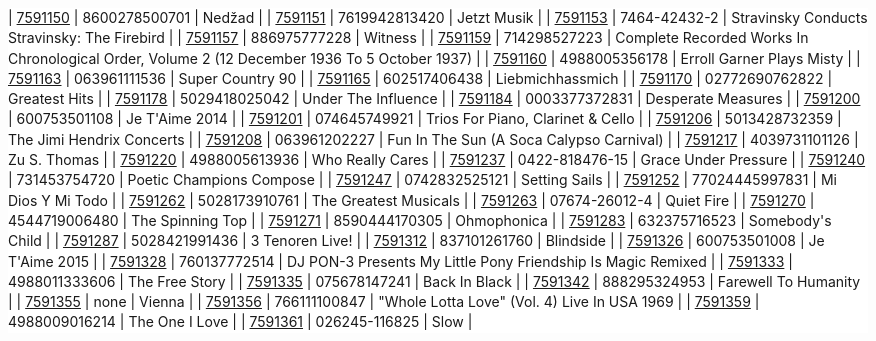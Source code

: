 | [7591150](https://www.discogs.com/release/7591150) | 8600278500701 | Nedžad |
| [7591151](https://www.discogs.com/release/7591151) | 7619942813420 | Jetzt Musik |
| [7591153](https://www.discogs.com/release/7591153) | 7464-42432-2 | Stravinsky Conducts Stravinsky: The Firebird |
| [7591157](https://www.discogs.com/release/7591157) | 886975777228 | Witness |
| [7591159](https://www.discogs.com/release/7591159) | 714298527223 | Complete Recorded Works In Chronological Order, Volume 2 (12 December 1936 To 5 October 1937) |
| [7591160](https://www.discogs.com/release/7591160) | 4988005356178 | Erroll Garner Plays Misty |
| [7591163](https://www.discogs.com/release/7591163) | 063961111536 | Super Country 90 |
| [7591165](https://www.discogs.com/release/7591165) | 602517406438 | Liebmichhassmich |
| [7591170](https://www.discogs.com/release/7591170) | 02772690762822 | Greatest Hits |
| [7591178](https://www.discogs.com/release/7591178) | 5029418025042 | Under The Influence |
| [7591184](https://www.discogs.com/release/7591184) | 0003377372831 | Desperate Measures |
| [7591200](https://www.discogs.com/release/7591200) | 600753501108 | Je T'Aime 2014 |
| [7591201](https://www.discogs.com/release/7591201) | 074645749921 | Trios For Piano, Clarinet & Cello |
| [7591206](https://www.discogs.com/release/7591206) | 5013428732359 | The Jimi Hendrix Concerts |
| [7591208](https://www.discogs.com/release/7591208) | 063961202227 | Fun In The Sun (A Soca Calypso Carnival) |
| [7591217](https://www.discogs.com/release/7591217) | 4039731101126 | Zu S. Thomas |
| [7591220](https://www.discogs.com/release/7591220) | 4988005613936 | Who Really Cares |
| [7591237](https://www.discogs.com/release/7591237) | 0422-818476-15 | Grace Under Pressure |
| [7591240](https://www.discogs.com/release/7591240) | 731453754720 | Poetic Champions Compose |
| [7591247](https://www.discogs.com/release/7591247) | 0742832525121 | Setting Sails |
| [7591252](https://www.discogs.com/release/7591252) | 77024445997831 | Mi Dios Y Mi Todo |
| [7591262](https://www.discogs.com/release/7591262) | 5028173910761 | The Greatest Musicals |
| [7591263](https://www.discogs.com/release/7591263) | 07674-26012-4 | Quiet Fire |
| [7591270](https://www.discogs.com/release/7591270) | 4544719006480 | The Spinning Top |
| [7591271](https://www.discogs.com/release/7591271) | 8590444170305 | Ohmophonica |
| [7591283](https://www.discogs.com/release/7591283) | 632375716523 | Somebody's Child |
| [7591287](https://www.discogs.com/release/7591287) | 5028421991436 | 3 Tenoren Live! |
| [7591312](https://www.discogs.com/release/7591312) | 837101261760 | Blindside |
| [7591326](https://www.discogs.com/release/7591326) | 600753501008 | Je T'Aime 2015 |
| [7591328](https://www.discogs.com/release/7591328) | 760137772514 | DJ PON-3 Presents My Little Pony Friendship Is Magic Remixed |
| [7591333](https://www.discogs.com/release/7591333) | 4988011333606 | The Free Story |
| [7591335](https://www.discogs.com/release/7591335) | 075678147241 | Back In Black |
| [7591342](https://www.discogs.com/release/7591342) | 888295324953 | Farewell To Humanity |
| [7591355](https://www.discogs.com/release/7591355) | none | Vienna |
| [7591356](https://www.discogs.com/release/7591356) | 766111100847 | "Whole Lotta Love" (Vol. 4) Live In USA 1969 |
| [7591359](https://www.discogs.com/release/7591359) | 4988009016214 | The One I Love |
| [7591361](https://www.discogs.com/release/7591361) | 026245-116825 | Slow |